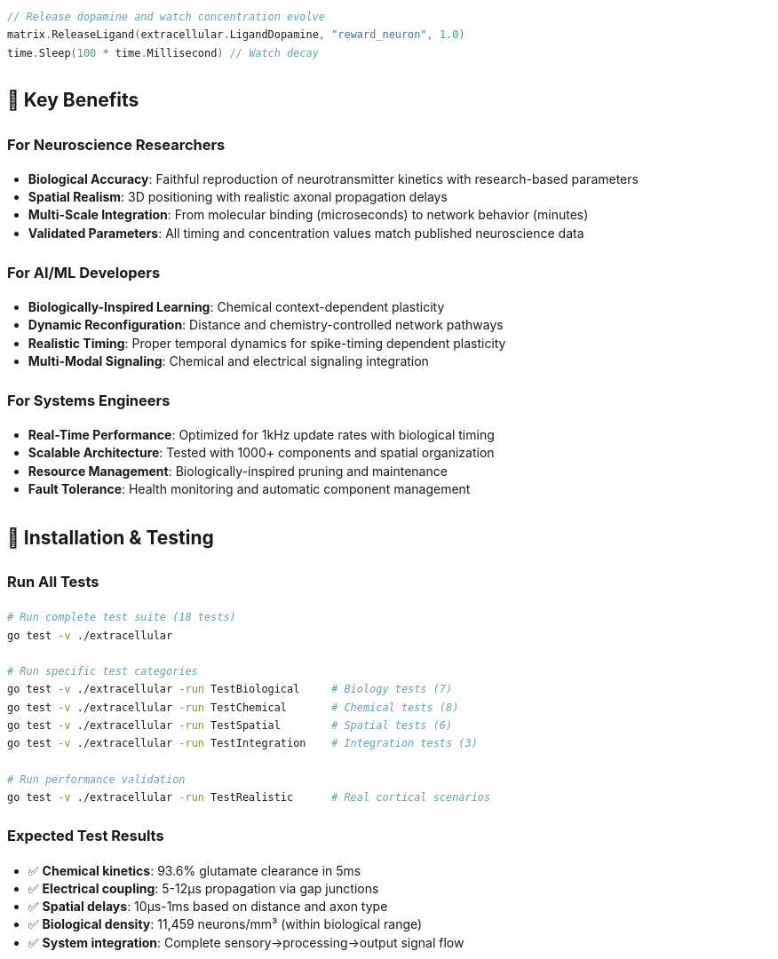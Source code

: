 ```go
// Release dopamine and watch concentration evolve
matrix.ReleaseLigand(extracellular.LigandDopamine, "reward_neuron", 1.0)
time.Sleep(100 * time.Millisecond) // Watch decay
```

## 🎯 Key Benefits

### For Neuroscience Researchers
- **Biological Accuracy**: Faithful reproduction of neurotransmitter kinetics with research-based parameters
- **Spatial Realism**: 3D positioning with realistic axonal propagation delays
- **Multi-Scale Integration**: From molecular binding (microseconds) to network behavior (minutes)
- **Validated Parameters**: All timing and concentration values match published neuroscience data

### For AI/ML Developers  
- **Biologically-Inspired Learning**: Chemical context-dependent plasticity
- **Dynamic Reconfiguration**: Distance and chemistry-controlled network pathways
- **Realistic Timing**: Proper temporal dynamics for spike-timing dependent plasticity
- **Multi-Modal Signaling**: Chemical and electrical signaling integration

### For Systems Engineers
- **Real-Time Performance**: Optimized for 1kHz update rates with biological timing
- **Scalable Architecture**: Tested with 1000+ components and spatial organization
- **Resource Management**: Biologically-inspired pruning and maintenance
- **Fault Tolerance**: Health monitoring and automatic component management

## 🔧 Installation & Testing

### Run All Tests
```bash
# Run complete test suite (18 tests)
go test -v ./extracellular

# Run specific test categories
go test -v ./extracellular -run TestBiological     # Biology tests (7)
go test -v ./extracellular -run TestChemical       # Chemical tests (8) 
go test -v ./extracellular -run TestSpatial        # Spatial tests (6)
go test -v ./extracellular -run TestIntegration    # Integration tests (3)

# Run performance validation
go test -v ./extracellular -run TestRealistic      # Real cortical scenarios
```

### Expected Test Results
- ✅ **Chemical kinetics**: 93.6% glutamate clearance in 5ms
- ✅ **Electrical coupling**: 5-12μs propagation via gap junctions  
- ✅ **Spatial delays**: 10μs-1ms based on distance and axon type
- ✅ **Biological density**: 11,459 neurons/mm³ (within biological range)
- ✅ **System integration**: Complete sensory→processing→output signal flow
